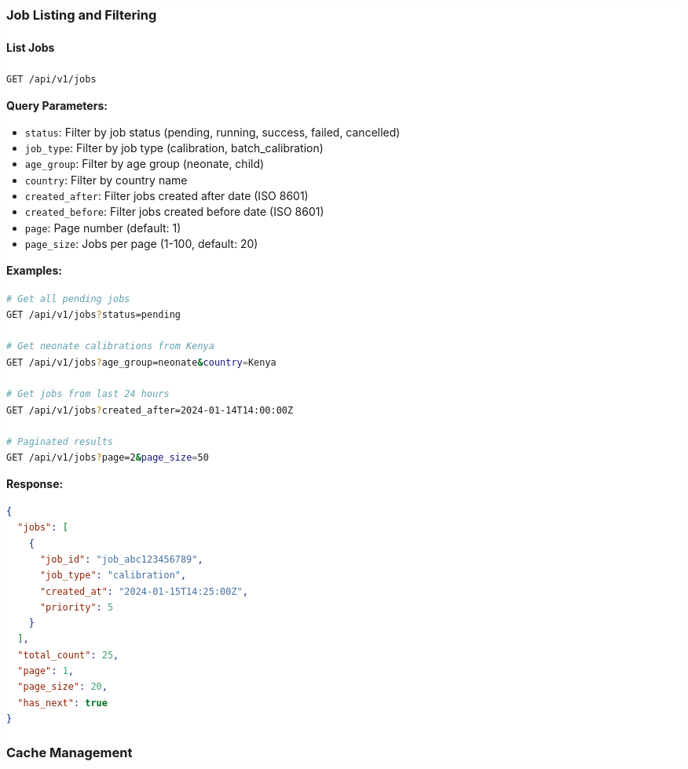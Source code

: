 ```json
```

### Job Listing and Filtering

#### List Jobs
```
GET /api/v1/jobs
```

**Query Parameters:**
- `status`: Filter by job status (pending, running, success, failed, cancelled)
- `job_type`: Filter by job type (calibration, batch_calibration)
- `age_group`: Filter by age group (neonate, child)
- `country`: Filter by country name
- `created_after`: Filter jobs created after date (ISO 8601)
- `created_before`: Filter jobs created before date (ISO 8601)
- `page`: Page number (default: 1)
- `page_size`: Jobs per page (1-100, default: 20)

**Examples:**
```bash
# Get all pending jobs
GET /api/v1/jobs?status=pending

# Get neonate calibrations from Kenya
GET /api/v1/jobs?age_group=neonate&country=Kenya

# Get jobs from last 24 hours
GET /api/v1/jobs?created_after=2024-01-14T14:00:00Z

# Paginated results
GET /api/v1/jobs?page=2&page_size=50
```

**Response:**
```json
{
  "jobs": [
    {
      "job_id": "job_abc123456789",
      "job_type": "calibration",
      "created_at": "2024-01-15T14:25:00Z",
      "priority": 5
    }
  ],
  "total_count": 25,
  "page": 1,
  "page_size": 20,
  "has_next": true
}
```

### Cache Management
